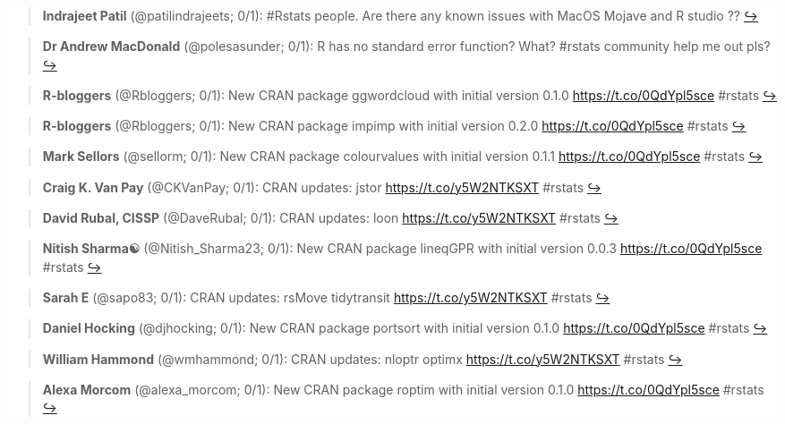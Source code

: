 


> **Indrajeet Patil** (@patilindrajeets; 0/1): #Rstats people. Are there any known issues with MacOS Mojave and R studio ??  [&#8618;](https://twitter.com/dataandme/status/1046499391807401984)




> **Dr Andrew MacDonald** (@polesasunder; 0/1): R has no standard error function? What? #rstats community help me out pls?  [&#8618;](https://twitter.com/dataandme/status/1046491050062368768)




> **R-bloggers** (@Rbloggers; 0/1): New CRAN package ggwordcloud with initial version 0.1.0 https://t.co/0QdYpl5sce #rstats  [&#8618;](https://twitter.com/dataandme/status/1046445102640566277)




> **R-bloggers** (@Rbloggers; 0/1): New CRAN package impimp with initial version 0.2.0 https://t.co/0QdYpl5sce #rstats  [&#8618;](https://twitter.com/dataandme/status/1046445117098340354)




> **Mark Sellors** (@sellorm; 0/1): New CRAN package colourvalues with initial version 0.1.1 https://t.co/0QdYpl5sce #rstats  [&#8618;](https://twitter.com/dataandme/status/1046430051632390144)




> **Craig K. Van Pay** (@CKVanPay; 0/1): CRAN updates: jstor https://t.co/y5W2NTKSXT #rstats  [&#8618;](https://twitter.com/dataandme/status/1046460202671853570)




> **David Rubal, CISSP** (@DaveRubal; 0/1): CRAN updates: loon https://t.co/y5W2NTKSXT #rstats  [&#8618;](https://twitter.com/dataandme/status/1046490407142674433)




> **Nitish Sharma☯️** (@Nitish_Sharma23; 0/1): New CRAN package lineqGPR with initial version 0.0.3 https://t.co/0QdYpl5sce #rstats  [&#8618;](https://twitter.com/dataandme/status/1046430246952669184)




> **Sarah E** (@sapo83; 0/1): CRAN updates: rsMove tidytransit https://t.co/y5W2NTKSXT #rstats  [&#8618;](https://twitter.com/dataandme/status/1046445205996679168)




> **Daniel Hocking** (@djhocking; 0/1): New CRAN package portsort with initial version 0.1.0 https://t.co/0QdYpl5sce #rstats  [&#8618;](https://twitter.com/dataandme/status/1046430470005817345)




> **William Hammond** (@wmhammond; 0/1): CRAN updates: nloptr optimx https://t.co/y5W2NTKSXT #rstats  [&#8618;](https://twitter.com/dataandme/status/1046414993414131712)




> **Alexa Morcom** (@alexa_morcom; 0/1): New CRAN package roptim with initial version 0.1.0 https://t.co/0QdYpl5sce #rstats  [&#8618;](https://twitter.com/dataandme/status/1046414985847599104)
